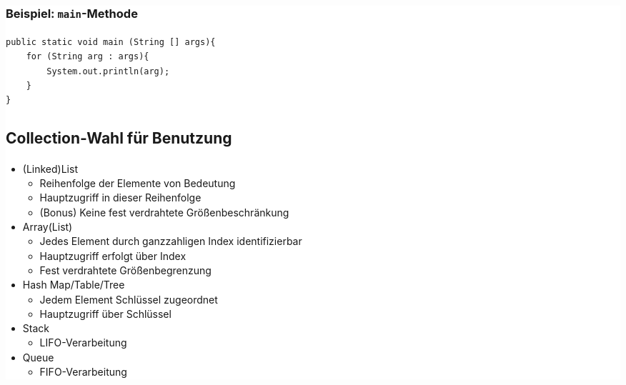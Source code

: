 ### Beispiel: ``main``-Methode
```
public static void main (String [] args){
	for (String arg : args){
		System.out.println(arg);
	}
}
```

## Collection-Wahl für Benutzung
- (Linked)List
	- Reihenfolge der Elemente von Bedeutung
	- Hauptzugriff in dieser Reihenfolge
	- (Bonus) Keine fest verdrahtete Größenbeschränkung
- Array(List)
	- Jedes Element durch ganzzahligen Index identifizierbar
	- Hauptzugriff erfolgt über Index
	- Fest verdrahtete Größenbegrenzung
- Hash Map/Table/Tree
	- Jedem Element Schlüssel zugeordnet
	- Hauptzugriff über Schlüssel
- Stack
	- LIFO-Verarbeitung
- Queue
	- FIFO-Verarbeitung

